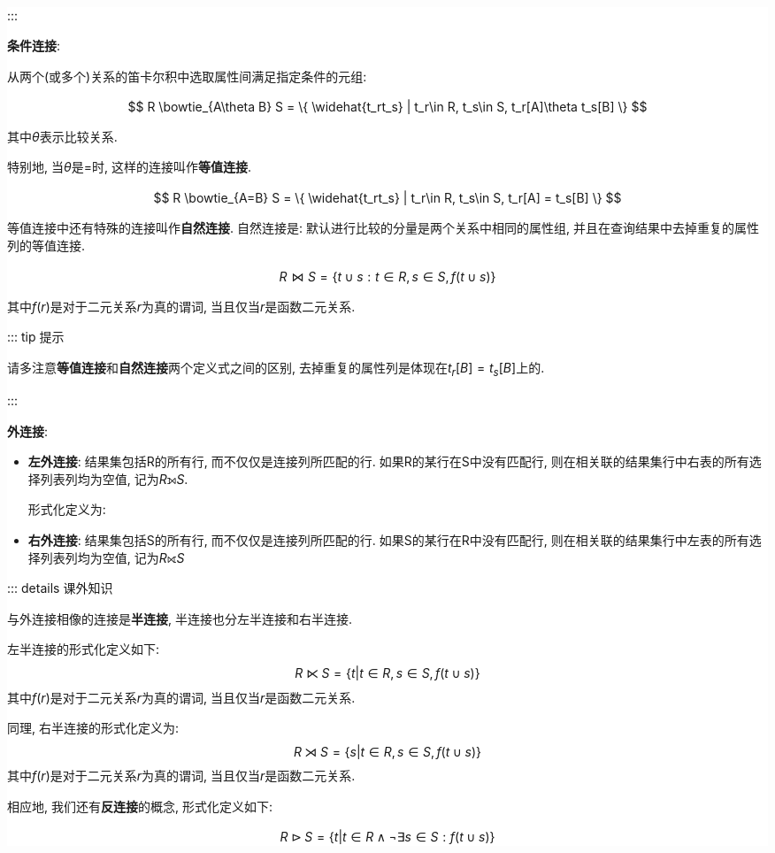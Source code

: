 :::

**条件连接**: 

从两个(或多个)关系的笛卡尔积中选取属性间满足指定条件的元组: 

$$
R \bowtie_{A\theta B} S = \{ \widehat{t_rt_s} | t_r\in R, t_s\in S, t_r[A]\theta t_s[B] \}
$$

其中$\theta$表示比较关系.

特别地, 当$\theta$是$=$时, 这样的连接叫作**等值连接**.

$$
R \bowtie_{A=B} S = \{ \widehat{t_rt_s} | t_r\in R, t_s\in S, t_r[A] = t_s[B] \}
$$

等值连接中还有特殊的连接叫作**自然连接**. 自然连接是: 默认进行比较的分量是两个关系中相同的属性组, 并且在查询结果中去掉重复的属性列的等值连接. 

$$
R \bowtie S = \{ t \cup s : t \in R, s \in S, f (t \cup s) \}
$$

其中$f(r)$是对于二元关系$r$为真的谓词, 当且仅当$r$是函数二元关系. 

::: tip 提示

请多注意**等值连接**和**自然连接**两个定义式之间的区别, 去掉重复的属性列是体现在$t_r[B] = t_s[B]$上的.

:::

**外连接**: 

 - **左外连接**: 结果集包括R的所有行, 而不仅仅是连接列所匹配的行. 如果R的某行在S中没有匹配行, 则在相关联的结果集行中右表的所有选择列表列均为空值, 记为$R⟕S$. 
  
    形式化定义为: 

 - **右外连接**: 结果集包括S的所有行, 而不仅仅是连接列所匹配的行. 如果S的某行在R中没有匹配行, 则在相关联的结果集行中左表的所有选择列表列均为空值, 记为$R⟖S$

::: details 课外知识

与外连接相像的连接是**半连接**, 半连接也分左半连接和右半连接. 

左半连接的形式化定义如下: 
$$
R \ltimes S = \{ t | t \in R, s \in S, f (t \cup s) \}
$$
其中$f(r)$是对于二元关系$r$为真的谓词, 当且仅当$r$是函数二元关系. 

同理, 右半连接的形式化定义为: 
$$
R \rtimes S = \{ s | t \in R, s \in S, f (t \cup s) \}
$$
其中$f(r)$是对于二元关系$r$为真的谓词, 当且仅当$r$是函数二元关系. 

相应地, 我们还有**反连接**的概念, 形式化定义如下: 

$$
R \triangleright  S = \{ t | t \in R \land \neg \exists s \in S : f (t \cup s) \}
$$
